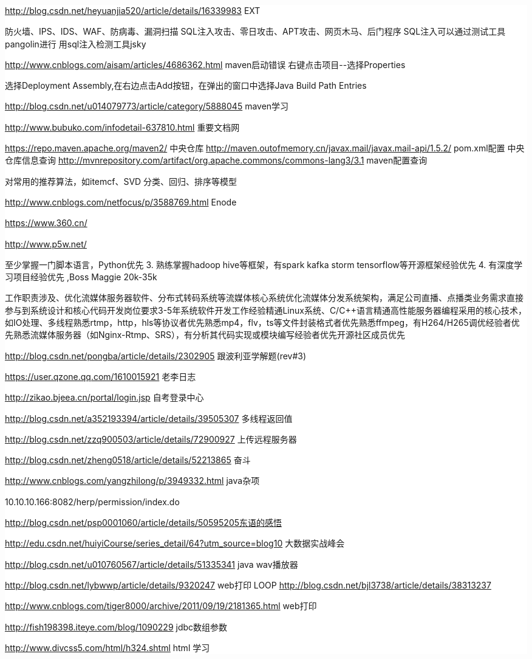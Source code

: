 http://blog.csdn.net/heyuanjia520/article/details/16339983 EXT

防火墙、IPS、IDS、WAF、防病毒、漏洞扫描  SQL注入攻击、零日攻击、APT攻击、网页木马、后门程序
SQL注入可以通过测试工具pangolin进行  用sql注入检测工具jsky

http://www.cnblogs.com/aisam/articles/4686362.html maven启动错误
右键点击项目--选择Properties

选择Deployment Assembly,在右边点击Add按钮，在弹出的窗口中选择Java Build Path Entries

http://blog.csdn.net/u014079773/article/category/5888045 maven学习

http://www.bubuko.com/infodetail-637810.html 重要文档网

https://repo.maven.apache.org/maven2/ 中央仓库
http://maven.outofmemory.cn/javax.mail/javax.mail-api/1.5.2/ pom.xml配置 中央仓库信息查询
http://mvnrepository.com/artifact/org.apache.commons/commons-lang3/3.1 maven配置查询


对常用的推荐算法，如itemcf、SVD  分类、回归、排序等模型

http://www.cnblogs.com/netfocus/p/3588769.html Enode

https://www.360.cn/

http://www.p5w.net/

至少掌握一门脚本语言，Python优先 3. 熟练掌握hadoop hive等框架，有spark kafka storm tensorflow等开源框架经验优先 4. 有深度学习项目经验优先 ,Boss Maggie 20k-35k

工作职责涉及、优化流媒体服务器软件、分布式转码系统等流媒体核心系统优化流媒体分发系统架构，满足公司直播、点播类业务需求直接参与到系统设计和核心代码开发岗位要求3-5年系统软件开发工作经验精通Linux系统、C/C++语言精通高性能服务器编程采用的核心技术，如IO处理、多线程熟悉rtmp，http，hls等协议者优先熟悉mp4，flv，ts等文件封装格式者优先熟悉ffmpeg，有H264/H265调优经验者优先熟悉流媒体服务器（如Nginx-Rtmp、SRS），有分析其代码实现或模块编写经验者优先开源社区成员优先

http://blog.csdn.net/pongba/article/details/2302905  跟波利亚学解题(rev#3)

https://user.qzone.qq.com/1610015921 老李日志

http://zikao.bjeea.cn/portal/login.jsp  自考登录中心

http://blog.csdn.net/a352193394/article/details/39505307 多线程返回值

http://blog.csdn.net/zzq900503/article/details/72900927 上传远程服务器

http://blog.csdn.net/zheng0518/article/details/52213865 奋斗

http://www.cnblogs.com/yangzhilong/p/3949332.html java杂项

10.10.10.166:8082/herp/permission/index.do

http://blog.csdn.net/psp0001060/article/details/50595205东语的感悟

http://edu.csdn.net/huiyiCourse/series_detail/64?utm_source=blog10 大数据实战峰会

http://blog.csdn.net/u010760567/article/details/51335341 java wav播放器

http://blog.csdn.net/lybwwp/article/details/9320247 web打印 LOOP
http://blog.csdn.net/bjl3738/article/details/38313237

http://www.cnblogs.com/tiger8000/archive/2011/09/19/2181365.html web打印

http://fish198398.iteye.com/blog/1090229 jdbc数组参数

http://www.divcss5.com/html/h324.shtml html 学习

